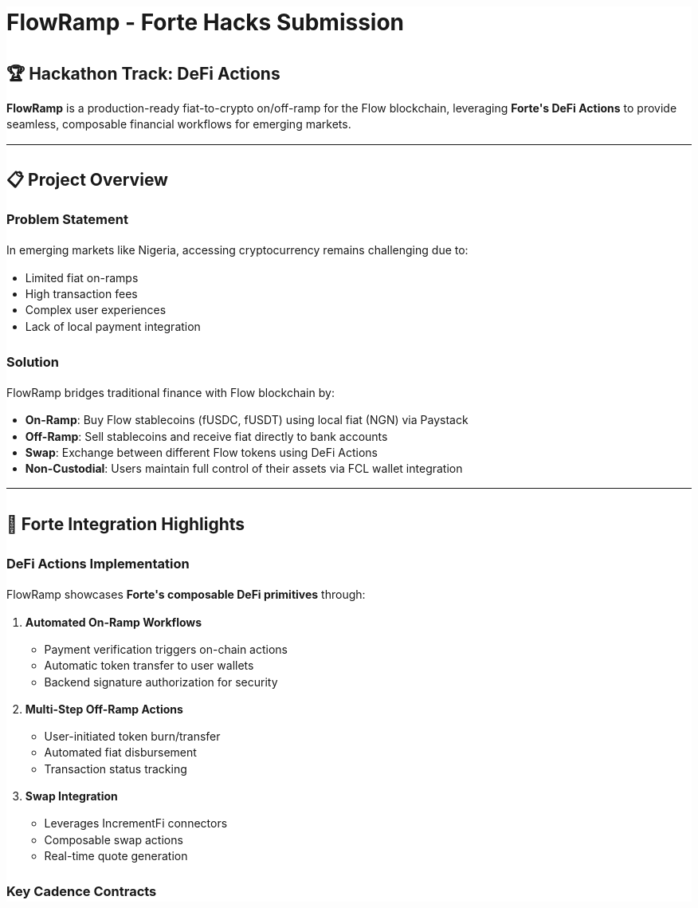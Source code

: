 # FlowRamp - Forte Hacks Submission

## 🏆 Hackathon Track: DeFi Actions

**FlowRamp** is a production-ready fiat-to-crypto on/off-ramp for the Flow blockchain, leveraging **Forte's DeFi Actions** to provide seamless, composable financial workflows for emerging markets.

---

## 📋 Project Overview

### Problem Statement
In emerging markets like Nigeria, accessing cryptocurrency remains challenging due to:
- Limited fiat on-ramps
- High transaction fees
- Complex user experiences
- Lack of local payment integration

### Solution
FlowRamp bridges traditional finance with Flow blockchain by:
- **On-Ramp**: Buy Flow stablecoins (fUSDC, fUSDT) using local fiat (NGN) via Paystack
- **Off-Ramp**: Sell stablecoins and receive fiat directly to bank accounts
- **Swap**: Exchange between different Flow tokens using DeFi Actions
- **Non-Custodial**: Users maintain full control of their assets via FCL wallet integration

---

## 🎯 Forte Integration Highlights

### DeFi Actions Implementation

FlowRamp showcases **Forte's composable DeFi primitives** through:

1. **Automated On-Ramp Workflows**
   - Payment verification triggers on-chain actions
   - Automatic token transfer to user wallets
   - Backend signature authorization for security

2. **Multi-Step Off-Ramp Actions**
   - User-initiated token burn/transfer
   - Automated fiat disbursement
   - Transaction status tracking

3. **Swap Integration**
   - Leverages IncrementFi connectors
   - Composable swap actions
   - Real-time quote generation

### Key Cadence Contracts
